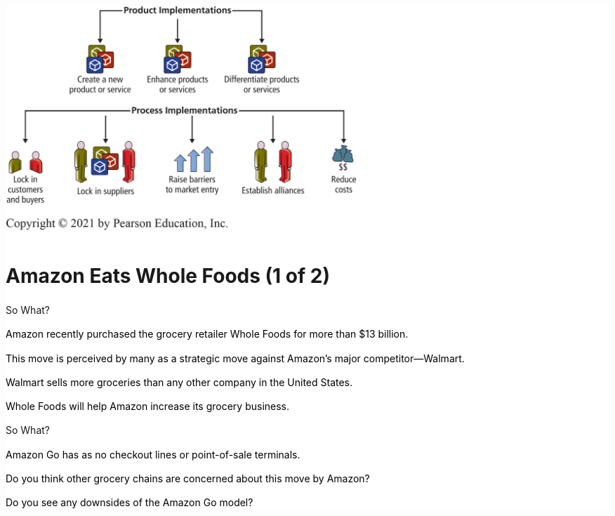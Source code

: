 <img src="img/kroenke_emis9e_ppt_0211.jpg" width=500px />

# Amazon Eats Whole Foods (1 of 2)

So What?

<span style="color:#000000">Amazon recently purchased the grocery retailer Whole Foods for more than $13 billion\.</span>

<span style="color:#000000">This move is perceived by many as a strategic move against Amazon’s major competitor—Walmart\.</span>

<span style="color:#000000">Walmart sells more groceries than any other company in the United States\.</span>

<span style="color:#000000">Whole Foods will help Amazon increase its grocery business\.</span>

So What?

<span style="color:#000000">Amazon Go has as no checkout lines or point\-of\-sale terminals\.</span>

<span style="color:#000000">Do you think other grocery chains are concerned about this move by Amazon?</span>

<span style="color:#000000">Do you see any downsides of the Amazon Go model?</span>
